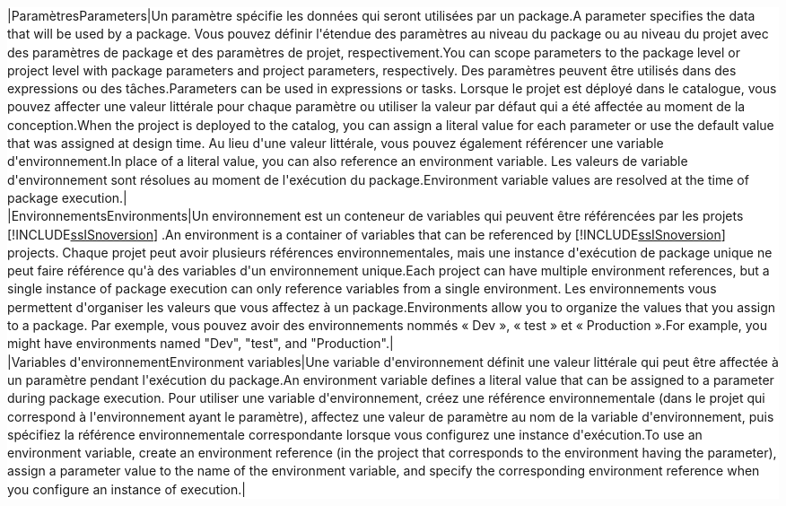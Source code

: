 |<span data-ttu-id="06375-146">Paramètres</span><span class="sxs-lookup"><span data-stu-id="06375-146">Parameters</span></span>|<span data-ttu-id="06375-147">Un paramètre spécifie les données qui seront utilisées par un package.</span><span class="sxs-lookup"><span data-stu-id="06375-147">A parameter specifies the data that will be used by a package.</span></span> <span data-ttu-id="06375-148">Vous pouvez définir l'étendue des paramètres au niveau du package ou au niveau du projet avec des paramètres de package et des paramètres de projet, respectivement.</span><span class="sxs-lookup"><span data-stu-id="06375-148">You can scope parameters to the package level or project level with package parameters and project parameters, respectively.</span></span> <span data-ttu-id="06375-149">Des paramètres peuvent être utilisés dans des expressions ou des tâches.</span><span class="sxs-lookup"><span data-stu-id="06375-149">Parameters can be used in expressions or tasks.</span></span> <span data-ttu-id="06375-150">Lorsque le projet est déployé dans le catalogue, vous pouvez affecter une valeur littérale pour chaque paramètre ou utiliser la valeur par défaut qui a été affectée au moment de la conception.</span><span class="sxs-lookup"><span data-stu-id="06375-150">When the project is deployed to the catalog, you can assign a literal value for each parameter or use the default value that was assigned at design time.</span></span> <span data-ttu-id="06375-151">Au lieu d'une valeur littérale, vous pouvez également référencer une variable d'environnement.</span><span class="sxs-lookup"><span data-stu-id="06375-151">In place of a literal value, you can also reference an environment variable.</span></span> <span data-ttu-id="06375-152">Les valeurs de variable d'environnement sont résolues au moment de l'exécution du package.</span><span class="sxs-lookup"><span data-stu-id="06375-152">Environment variable values are resolved at the time of package execution.</span></span>|  
|<span data-ttu-id="06375-153">Environnements</span><span class="sxs-lookup"><span data-stu-id="06375-153">Environments</span></span>|<span data-ttu-id="06375-154">Un environnement est un conteneur de variables qui peuvent être référencées par les projets [!INCLUDE[ssISnoversion](../../includes/ssisnoversion-md.md)] .</span><span class="sxs-lookup"><span data-stu-id="06375-154">An environment is a container of variables that can be referenced by [!INCLUDE[ssISnoversion](../../includes/ssisnoversion-md.md)] projects.</span></span> <span data-ttu-id="06375-155">Chaque projet peut avoir plusieurs références environnementales, mais une instance d'exécution de package unique ne peut faire référence qu'à des variables d'un environnement unique.</span><span class="sxs-lookup"><span data-stu-id="06375-155">Each project can have multiple environment references, but a single instance of package execution can only reference variables from a single environment.</span></span> <span data-ttu-id="06375-156">Les environnements vous permettent d'organiser les valeurs que vous affectez à un package.</span><span class="sxs-lookup"><span data-stu-id="06375-156">Environments allow you to organize the values that you assign to a package.</span></span> <span data-ttu-id="06375-157">Par exemple, vous pouvez avoir des environnements nommés « Dev », « test » et « Production ».</span><span class="sxs-lookup"><span data-stu-id="06375-157">For example, you might have environments named "Dev", "test", and "Production".</span></span>|  
|<span data-ttu-id="06375-158">Variables d'environnement</span><span class="sxs-lookup"><span data-stu-id="06375-158">Environment variables</span></span>|<span data-ttu-id="06375-159">Une variable d'environnement définit une valeur littérale qui peut être affectée à un paramètre pendant l'exécution du package.</span><span class="sxs-lookup"><span data-stu-id="06375-159">An environment variable defines a literal value that can be assigned to a parameter during package execution.</span></span> <span data-ttu-id="06375-160">Pour utiliser une variable d'environnement, créez une référence environnementale (dans le projet qui correspond à l'environnement ayant le paramètre), affectez une valeur de paramètre au nom de la variable d'environnement, puis spécifiez la référence environnementale correspondante lorsque vous configurez une instance d'exécution.</span><span class="sxs-lookup"><span data-stu-id="06375-160">To use an environment variable, create an environment reference (in the project that corresponds to the environment having the parameter), assign a parameter value to the name of the environment variable, and specify the corresponding environment reference when you configure an instance of execution.</span></span>|  